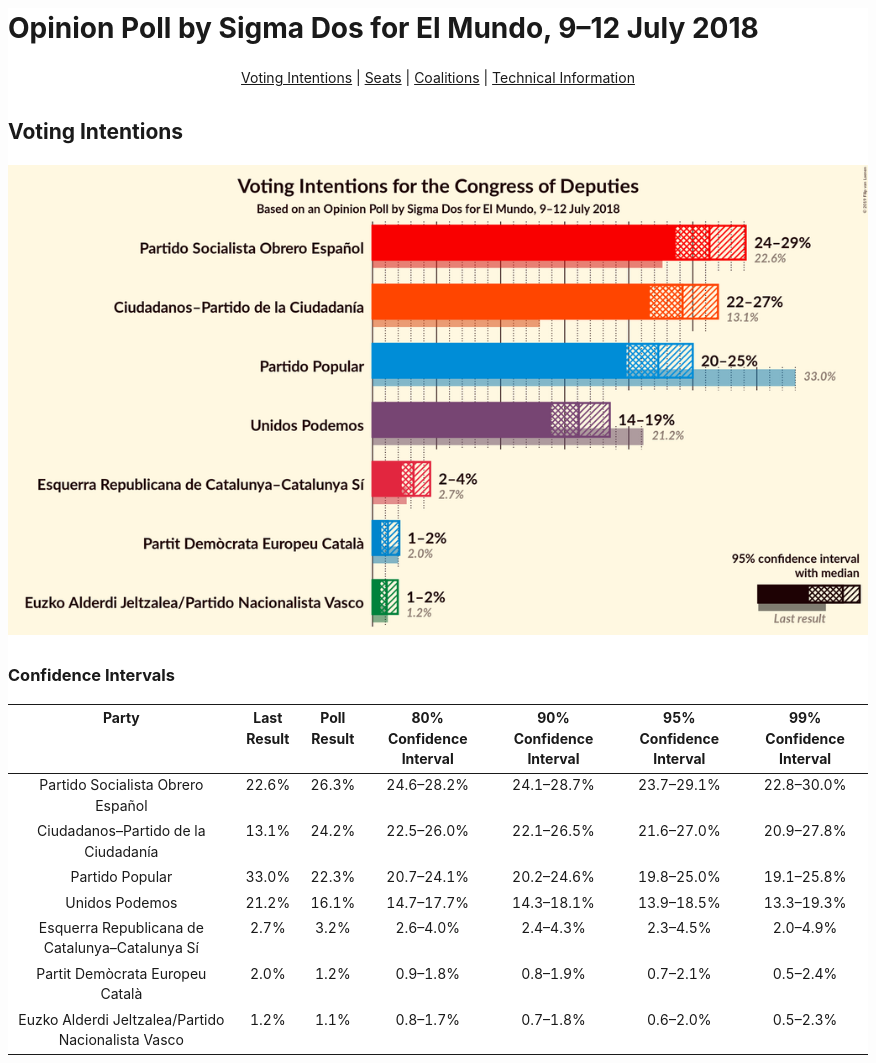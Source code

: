 # Opinion Poll by Sigma Dos for El Mundo, 9–12 July 2018

<p align="center"><a href="#voting-intentions">Voting Intentions</a> | <a href="#seats">Seats</a> | <a href="#coalitions">Coalitions</a> | <a href="#technical-information">Technical Information</a></p>

## Voting Intentions

![Graph with voting intentions not yet produced](2018-07-12-SigmaDos.png "Voting Intentions")

### Confidence Intervals

| Party | Last Result | Poll Result | 80% Confidence Interval | 90% Confidence Interval | 95% Confidence Interval | 99% Confidence Interval |
|:-----:|:-----------:|:-----------:|:-----------------------:|:-----------------------:|:-----------------------:|:-----------------------:|
| Partido Socialista Obrero Español | 22.6% | 26.3% | 24.6–28.2% |24.1–28.7% |23.7–29.1% |22.8–30.0% |
| Ciudadanos–Partido de la Ciudadanía | 13.1% | 24.2% | 22.5–26.0% |22.1–26.5% |21.6–27.0% |20.9–27.8% |
| Partido Popular | 33.0% | 22.3% | 20.7–24.1% |20.2–24.6% |19.8–25.0% |19.1–25.8% |
| Unidos Podemos | 21.2% | 16.1% | 14.7–17.7% |14.3–18.1% |13.9–18.5% |13.3–19.3% |
| Esquerra Republicana de Catalunya–Catalunya Sí | 2.7% | 3.2% | 2.6–4.0% |2.4–4.3% |2.3–4.5% |2.0–4.9% |
| Partit Demòcrata Europeu Català | 2.0% | 1.2% | 0.9–1.8% |0.8–1.9% |0.7–2.1% |0.5–2.4% |
| Euzko Alderdi Jeltzalea/Partido Nacionalista Vasco | 1.2% | 1.1% | 0.8–1.7% |0.7–1.8% |0.6–2.0% |0.5–2.3% |
